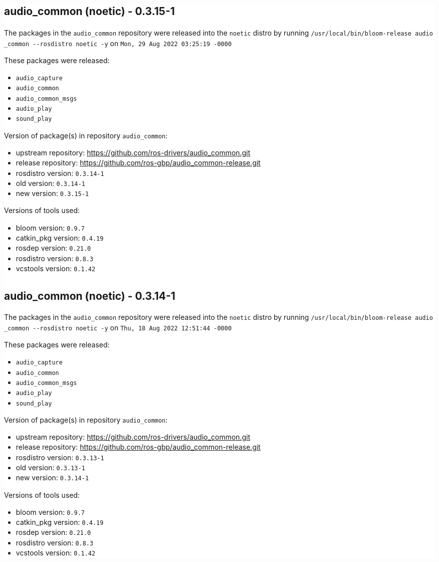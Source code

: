 
## audio_common (noetic) - 0.3.15-1

The packages in the `audio_common` repository were released into the `noetic` distro by running `/usr/local/bin/bloom-release audio_common --rosdistro noetic -y` on `Mon, 29 Aug 2022 03:25:19 -0000`

These packages were released:
- `audio_capture`
- `audio_common`
- `audio_common_msgs`
- `audio_play`
- `sound_play`

Version of package(s) in repository `audio_common`:

- upstream repository: https://github.com/ros-drivers/audio_common.git
- release repository: https://github.com/ros-gbp/audio_common-release.git
- rosdistro version: `0.3.14-1`
- old version: `0.3.14-1`
- new version: `0.3.15-1`

Versions of tools used:

- bloom version: `0.9.7`
- catkin_pkg version: `0.4.19`
- rosdep version: `0.21.0`
- rosdistro version: `0.8.3`
- vcstools version: `0.1.42`


## audio_common (noetic) - 0.3.14-1

The packages in the `audio_common` repository were released into the `noetic` distro by running `/usr/local/bin/bloom-release audio_common --rosdistro noetic -y` on `Thu, 18 Aug 2022 12:51:44 -0000`

These packages were released:
- `audio_capture`
- `audio_common`
- `audio_common_msgs`
- `audio_play`
- `sound_play`

Version of package(s) in repository `audio_common`:

- upstream repository: https://github.com/ros-drivers/audio_common.git
- release repository: https://github.com/ros-gbp/audio_common-release.git
- rosdistro version: `0.3.13-1`
- old version: `0.3.13-1`
- new version: `0.3.14-1`

Versions of tools used:

- bloom version: `0.9.7`
- catkin_pkg version: `0.4.19`
- rosdep version: `0.21.0`
- rosdistro version: `0.8.3`
- vcstools version: `0.1.42`
